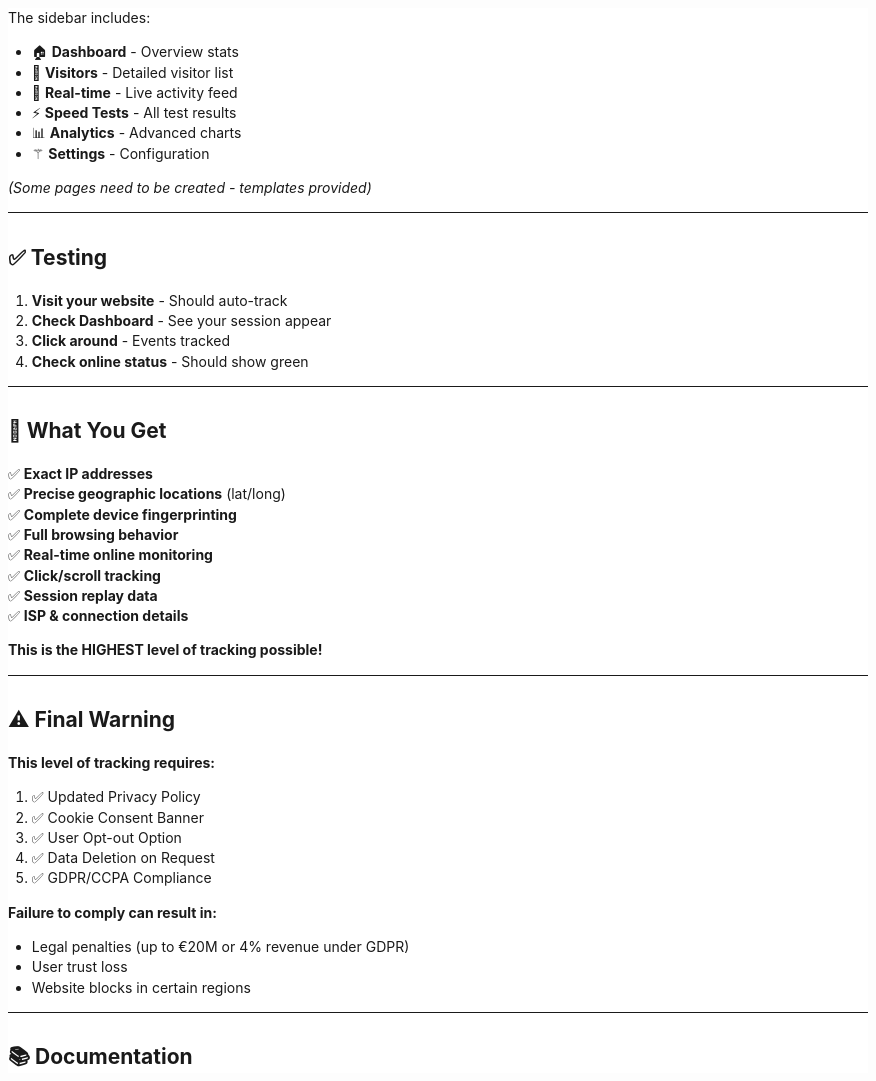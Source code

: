 The sidebar includes:
- 🏠 **Dashboard** - Overview stats
- 👥 **Visitors** - Detailed visitor list
- 📡 **Real-time** - Live activity feed
- ⚡ **Speed Tests** - All test results
- 📊 **Analytics** - Advanced charts
- ⚚ **Settings** - Configuration

*(Some pages need to be created - templates provided)*

---

## ✅ Testing

1. **Visit your website** - Should auto-track
2. **Check Dashboard** - See your session appear
3. **Click around** - Events tracked
4. **Check online status** - Should show green

---

## 🎯 What You Get

✅ **Exact IP addresses**  
✅ **Precise geographic locations** (lat/long)  
✅ **Complete device fingerprinting**  
✅ **Full browsing behavior**  
✅ **Real-time online monitoring**  
✅ **Click/scroll tracking**  
✅ **Session replay data**  
✅ **ISP & connection details**  

**This is the HIGHEST level of tracking possible!**

---

## ⚠️ Final Warning

**This level of tracking requires:**
1. ✅ Updated Privacy Policy
2. ✅ Cookie Consent Banner
3. ✅ User Opt-out Option
4. ✅ Data Deletion on Request
5. ✅ GDPR/CCPA Compliance

**Failure to comply can result in:**
- Legal penalties (up to €20M or 4% revenue under GDPR)
- User trust loss
- Website blocks in certain regions

---

## 📚 Documentation
